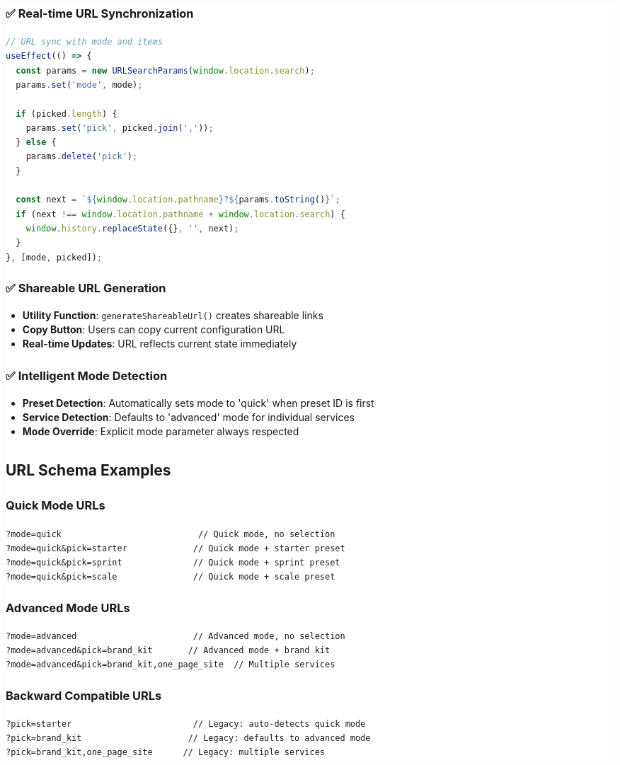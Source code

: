 ### ✅ Real-time URL Synchronization
```typescript
// URL sync with mode and items
useEffect(() => {
  const params = new URLSearchParams(window.location.search);
  params.set('mode', mode);
  
  if (picked.length) {
    params.set('pick', picked.join(','));
  } else {
    params.delete('pick');
  }
  
  const next = `${window.location.pathname}?${params.toString()}`;
  if (next !== window.location.pathname + window.location.search) {
    window.history.replaceState({}, '', next);
  }
}, [mode, picked]);
```

### ✅ Shareable URL Generation
- **Utility Function**: `generateShareableUrl()` creates shareable links
- **Copy Button**: Users can copy current configuration URL
- **Real-time Updates**: URL reflects current state immediately

### ✅ Intelligent Mode Detection
- **Preset Detection**: Automatically sets mode to 'quick' when preset ID is first
- **Service Detection**: Defaults to 'advanced' mode for individual services
- **Mode Override**: Explicit mode parameter always respected

## URL Schema Examples

### Quick Mode URLs
```
?mode=quick                           // Quick mode, no selection
?mode=quick&pick=starter             // Quick mode + starter preset
?mode=quick&pick=sprint              // Quick mode + sprint preset
?mode=quick&pick=scale               // Quick mode + scale preset
```

### Advanced Mode URLs
```
?mode=advanced                       // Advanced mode, no selection
?mode=advanced&pick=brand_kit       // Advanced mode + brand kit
?mode=advanced&pick=brand_kit,one_page_site  // Multiple services
```

### Backward Compatible URLs
```
?pick=starter                        // Legacy: auto-detects quick mode
?pick=brand_kit                     // Legacy: defaults to advanced mode
?pick=brand_kit,one_page_site      // Legacy: multiple services
```
